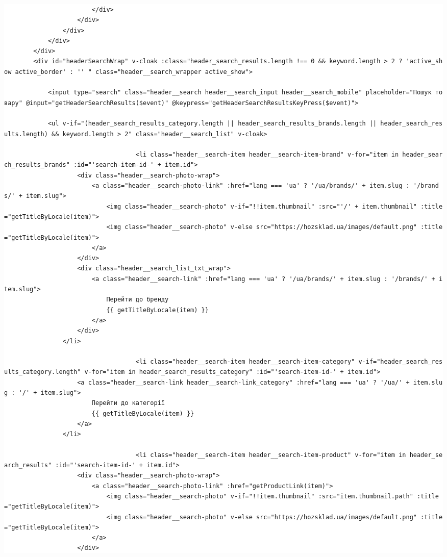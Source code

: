                             </div>
                        </div>
                    </div>
                </div>
            </div>
            <div id="headerSearchWrap" v-cloak :class="header_search_results.length !== 0 && keyword.length > 2 ? 'active_show active_border' : '' " class="header__search_wrapper active_show">

                <input type="search" class="header__search header__search_input header__search_mobile" placeholder="Пошук товару" @input="getHeaderSearchResults($event)" @keypress="getHeaderSearchResultsKeyPress($event)">

                <ul v-if="(header_search_results_category.length || header_search_results_brands.length || header_search_results.length) && keyword.length > 2" class="header__search_list" v-cloak>

                                        <li class="header__search-item header__search-item-brand" v-for="item in header_search_results_brands" :id="'search-item-id-' + item.id">
                        <div class="header__search-photo-wrap">
                            <a class="header__search-photo-link" :href="lang === 'ua' ? '/ua/brands/' + item.slug : '/brands/' + item.slug">
                                <img class="header__search-photo" v-if="!!item.thumbnail" :src="'/' + item.thumbnail" :title="getTitleByLocale(item)">
                                <img class="header__search-photo" v-else src="https://hozsklad.ua/images/default.png" :title="getTitleByLocale(item)">
                            </a>
                        </div>
                        <div class="header__search_list_txt_wrap">
                            <a class="header__search-link" :href="lang === 'ua' ? '/ua/brands/' + item.slug : '/brands/' + item.slug">
                                Перейти до бренду
                                {{ getTitleByLocale(item) }}
                            </a>
                        </div>
                    </li>
                    
                                        <li class="header__search-item header__search-item-category" v-if="header_search_results_category.length" v-for="item in header_search_results_category" :id="'search-item-id-' + item.id">
                        <a class="header__search-link header__search-link_category" :href="lang === 'ua' ? '/ua/' + item.slug : '/' + item.slug">
                            Перейти до категорії
                            {{ getTitleByLocale(item) }}
                        </a>
                    </li>
                    
                                        <li class="header__search-item header__search-item-product" v-for="item in header_search_results" :id="'search-item-id-' + item.id">
                        <div class="header__search-photo-wrap">
                            <a class="header__search-photo-link" :href="getProductLink(item)">
                                <img class="header__search-photo" v-if="!!item.thumbnail" :src="item.thumbnail.path" :title="getTitleByLocale(item)">
                                <img class="header__search-photo" v-else src="https://hozsklad.ua/images/default.png" :title="getTitleByLocale(item)">
                            </a>
                        </div>
